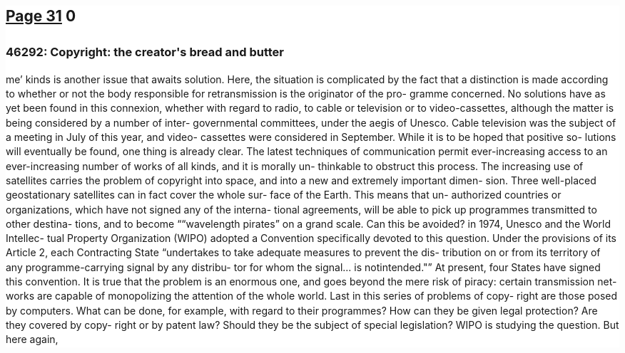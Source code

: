 ## [Page 31](074806engo.pdf#page=31) 0

### 46292: Copyright: the creator's bread and butter

  
me’ 
kinds is another issue that awaits solution. 
Here, the situation is complicated by the 
fact that a distinction is made according to 
whether or not the body responsible for 
retransmission is the originator of the pro- 
gramme concerned. No solutions have as 
yet been found in this connexion, whether 
with regard to radio, to cable or television 
or to video-cassettes, although the matter 
is being considered by a number of inter- 
governmental committees, under the aegis 
of Unesco. 
Cable television was the subject of a 
meeting in July of this year, and video- 
cassettes were considered in September. 
While it is to be hoped that positive so- 
lutions will eventually be found, one thing 
is already clear. The latest techniques of 
communication permit ever-increasing 
access to an ever-increasing number of 
works of all kinds, and it is morally un- 
thinkable to obstruct this process. 
The increasing use of satellites carries 
the problem of copyright into space, and 
into a new and extremely important dimen- 
sion. Three well-placed geostationary 
satellites can in fact cover the whole sur- 
face of the Earth. This means that un- 
authorized countries or organizations, 
which have not signed any of the interna- 
tional agreements, will be able to pick up 
programmes transmitted to other destina- 
tions, and to become ““wavelength pirates” 
on a grand scale. Can this be avoided? 
in 1974, Unesco and the World Intellec- 
tual Property Organization (WIPO) adopted 
a Convention specifically devoted to this 
question. Under the provisions of its Article 
2, each Contracting State “undertakes to 
take adequate measures to prevent the dis- 
tribution on or from its territory of any 
programme-carrying signal by any distribu- 
tor for whom the signal... is notintended."” 
At present, four States have signed this 
convention. It is true that the problem is an 
enormous one, and goes beyond the mere 
risk of piracy: certain transmission net- 
works are capable of monopolizing the 
attention of the whole world. 
Last in this series of problems of copy- 
right are those posed by computers. What 
can be done, for example, with regard to 
their programmes? How can they be given 
legal protection? Are they covered by copy- 
right or by patent law? Should they be the 
subject of special legislation? WIPO is 
studying the question. But here again, 